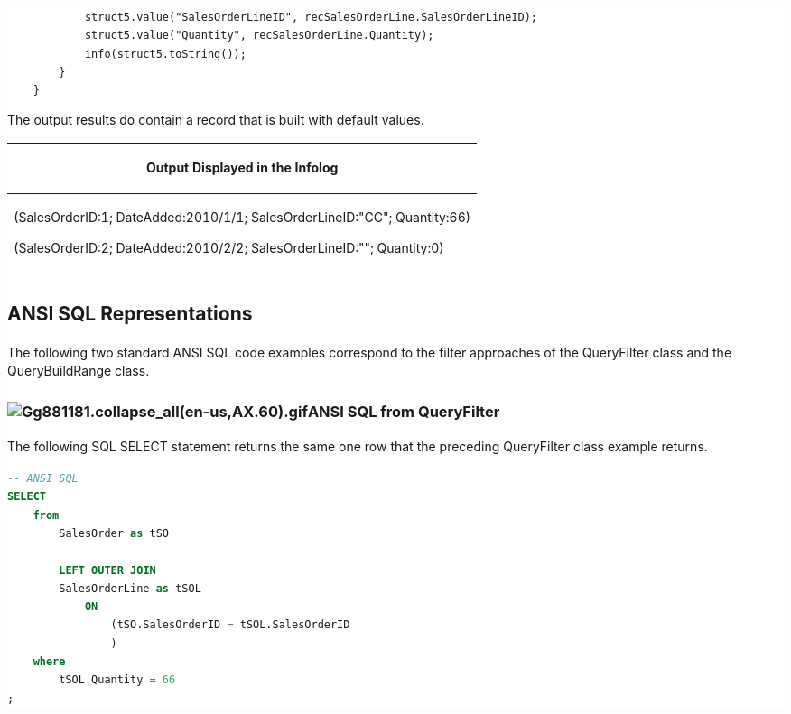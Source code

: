 ```X++  
            struct5.value("SalesOrderLineID", recSalesOrderLine.SalesOrderLineID);
            struct5.value("Quantity", recSalesOrderLine.Quantity);
            info(struct5.toString());
        }
    }
```
The output results do contain a record that is built with default values.

<table>
<colgroup>
<col style="width: 100%" />
</colgroup>
<thead>
<tr class="header">
<th><p>Output Displayed in the Infolog</p></th>
</tr>
</thead>
<tbody>
<tr class="odd">
<td><p>(SalesOrderID:1; DateAdded:2010/1/1; SalesOrderLineID:&quot;CC&quot;; Quantity:66)</p>
<p>(SalesOrderID:2; DateAdded:2010/2/2; SalesOrderLineID:&quot;&quot;; Quantity:0)</p></td>
</tr>
</tbody>
</table>


## ANSI SQL Representations

The following two standard ANSI SQL code examples correspond to the filter approaches of the QueryFilter class and the QueryBuildRange class.

### ![Gg881181.collapse\_all(en-us,AX.60).gif](images/Gg863931.collapse_all(en-us,AX.60).gif "Gg881181.collapse_all(en-us,AX.60).gif")ANSI SQL from QueryFilter

The following SQL SELECT statement returns the same one row that the preceding QueryFilter class example returns.

``` sql
-- ANSI SQL
SELECT
    from
        SalesOrder as tSO

        LEFT OUTER JOIN
        SalesOrderLine as tSOL
            ON
                (tSO.SalesOrderID = tSOL.SalesOrderID
                )
    where
        tSOL.Quantity = 66
;
```
